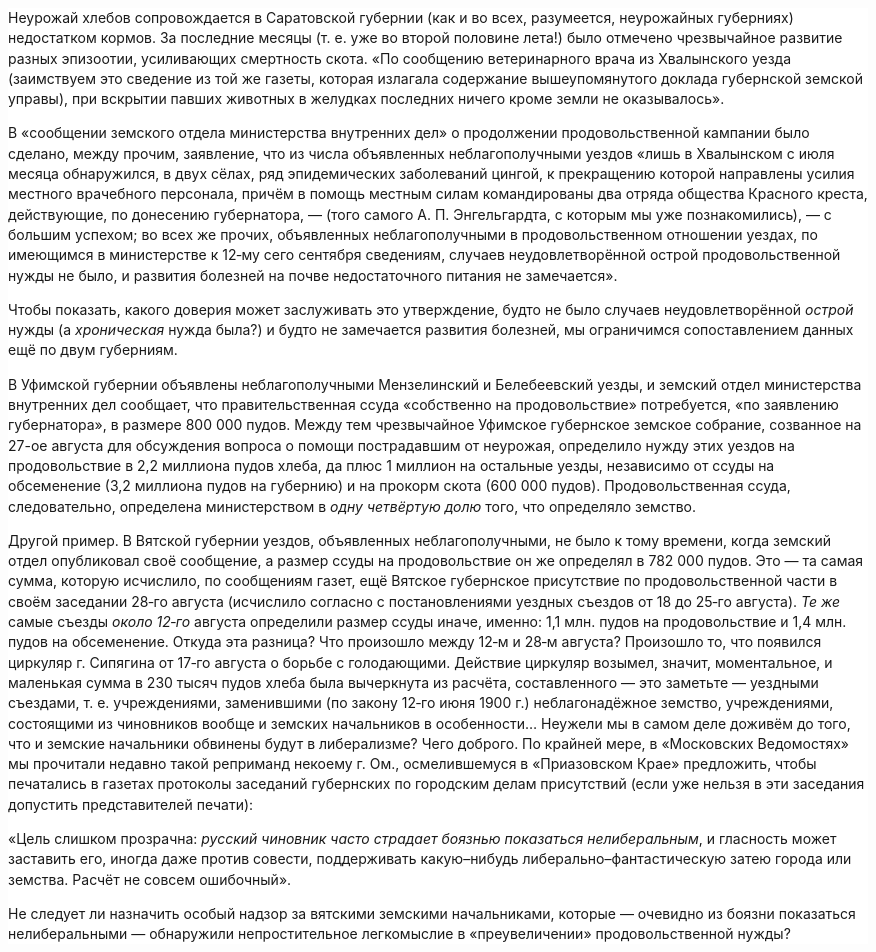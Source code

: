 Неурожай хлебов сопровождается в Саратовской губернии (как и во всех, разумеется, неурожайных губерниях) недостатком кормов. За последние месяцы (т. е. уже во второй половине лета!) было отмечено чрезвычайное развитие разных эпизоотии, усиливающих смертность скота. «По сообщению ветеринарного врача из Хвалынского уезда (заимствуем это сведение из той же газеты, которая излагала содержание вышеупомянутого доклада губернской земской управы), при вскрытии павших животных в желудках последних ничего кроме земли не оказывалось».

В «сообщении земского отдела министерства внутренних дел» о продолжении продовольственной кампании было сделано, между прочим, заявление, что из числа объявленных неблагополучными уездов «лишь в Хвалынском с июля месяца обнаружился, в двух сёлах, ряд эпидемических заболеваний цингой, к прекращению которой направлены усилия местного врачебного персонала, причём в помощь местным силам командированы два отряда общества Красного креста, действующие, по донесению губернатора, — (того самого А. П. Энгельгардта, с которым мы уже познакомились), — с большим успехом; во всех же прочих, объявленных неблагополучными в продовольственном отношении уездах, по имеющимся в министерстве к 12‑му сего сентября сведениям, случаев неудовлетворённой острой продовольственной нужды не было, и развития болезней на почве недостаточного питания не замечается».

Чтобы показать, какого доверия может заслуживать это утверждение, будто не было случаев неудовлетворённой _острой_ нужды (а _хроническая_ нужда была?) и будто не замечается развития болезней, мы ограничимся сопоставлением данных ещё по двум губерниям.

В Уфимской губернии объявлены неблагополучными Мензелинский и Белебеевский уезды, и земский отдел министерства внутренних дел сообщает, что правительственная ссуда «собственно на продовольствие» потребуется, «по заявлению губернатора», в размере 800 000 пудов. Между тем чрезвычайное Уфимское губернское земское собрание, созванное на 27-ое августа для обсуждения вопроса о помощи пострадавшим от неурожая, определило нужду этих уездов на продовольствие в 2,2 миллиона пудов хлеба, да плюс 1 миллион на остальные уезды, независимо от ссуды на обсеменение (3,2 миллиона пудов на губернию) и на прокорм скота (600 000 пудов). Продовольственная ссуда, следовательно, определена министерством в _одну четвёртую долю_ того, что определяло земство.

Другой пример. В Вятской губернии уездов, объявленных неблагополучными, не было к тому времени, когда земский отдел опубликовал своё сообщение, а размер ссуды на продовольствие он же определял в 782 000 пудов. Это — та самая сумма, которую исчислило, по сообщениям газет, ещё Вятское губернское присутствие по продовольственной части в своём заседании 28‑го августа (исчислило согласно с постановлениями уездных съездов от 18 до 25‑го августа). _Те же_ самые съезды _около 12‑го_ августа определили размер ссуды иначе, именно: 1,1 млн. пудов на продовольствие и 1,4 млн. пудов на обсеменение. Откуда эта разница? Что произошло между 12‑м и 28‑м августа? Произошло то, что появился циркуляр г. Сипягина от 17‑го августа о борьбе с голодающими. Действие циркуляр возымел, значит, моментальное, и маленькая сумма в 230 тысяч пудов хлеба была вычеркнута из расчёта, составленного — это заметьте — уездными съездами, т. е. учреждениями, заменившими (по закону 12‑го июня 1900 г.) неблагонадёжное земство, учреждениями, состоящими из чиновников вообще и земских начальников в особенности… Неужели мы в самом деле доживём до того, что и земские начальники обвинены будут в либерализме? Чего доброго. По крайней мере, в «Московских Ведомостях» мы прочитали недавно такой реприманд некоему г. Ом., осмелившемуся в «Приазовском Крае» предложить, чтобы печатались в газетах протоколы заседаний губернских по городским делам присутствий (если уже нельзя в эти заседания допустить представителей печати):

«Цель слишком прозрачна: _русский чиновник часто страдает боязнью показаться нелиберальным_, и гласность может заставить его, иногда даже против совести, поддерживать какую–нибудь либерально–фантастическую затею города или земства. Расчёт не совсем ошибочный».

Не следует ли назначить особый надзор за вятскими земскими начальниками, которые — очевидно из боязни показаться нелиберальными — обнаружили непростительное легкомыслие в «преувеличении» продовольственной нужды?
